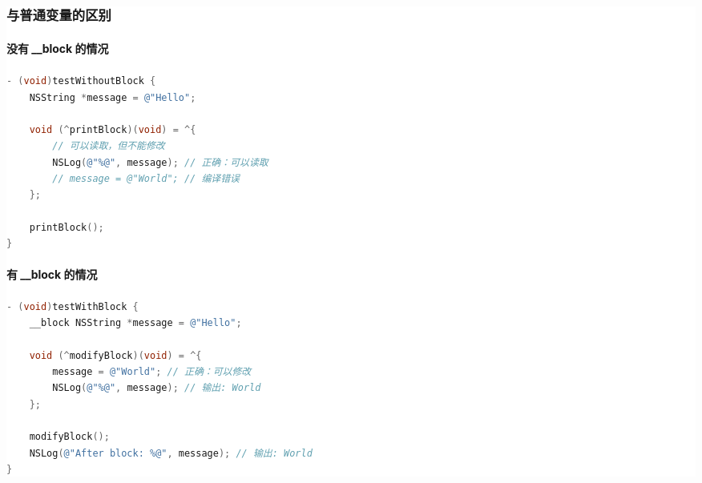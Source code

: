 ### 与普通变量的区别

#### 没有 __block 的情况

```objective-c
- (void)testWithoutBlock {
    NSString *message = @"Hello";
  
    void (^printBlock)(void) = ^{
        // 可以读取，但不能修改
        NSLog(@"%@", message); // 正确：可以读取
        // message = @"World"; // 编译错误
    };
  
    printBlock();
}
```

#### 有 __block 的情况

```objective-c
- (void)testWithBlock {
    __block NSString *message = @"Hello";
  
    void (^modifyBlock)(void) = ^{
        message = @"World"; // 正确：可以修改
        NSLog(@"%@", message); // 输出: World
    };
  
    modifyBlock();
    NSLog(@"After block: %@", message); // 输出: World
}
```

